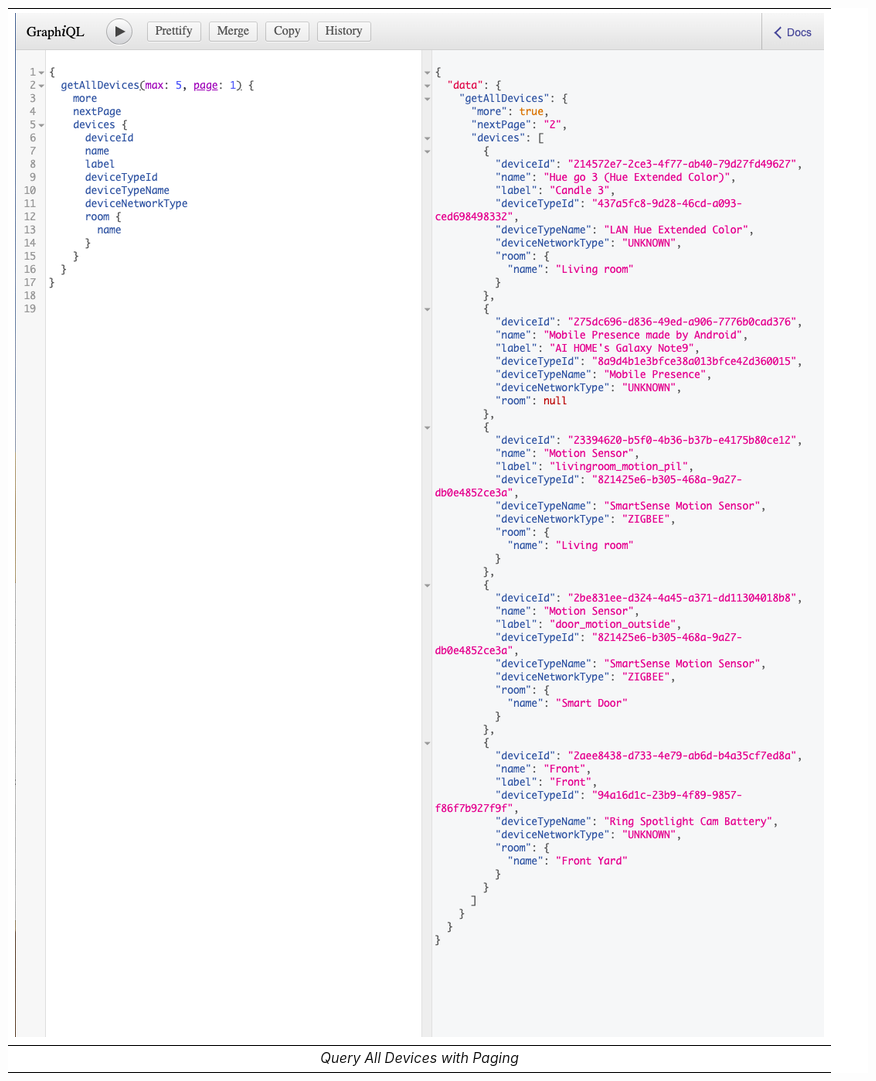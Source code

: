 | ![Get All devices](./images/getAllDevicesWithPage.png) |
| :----------------------------------------------: |
|        *Query All Devices with Paging*        |
